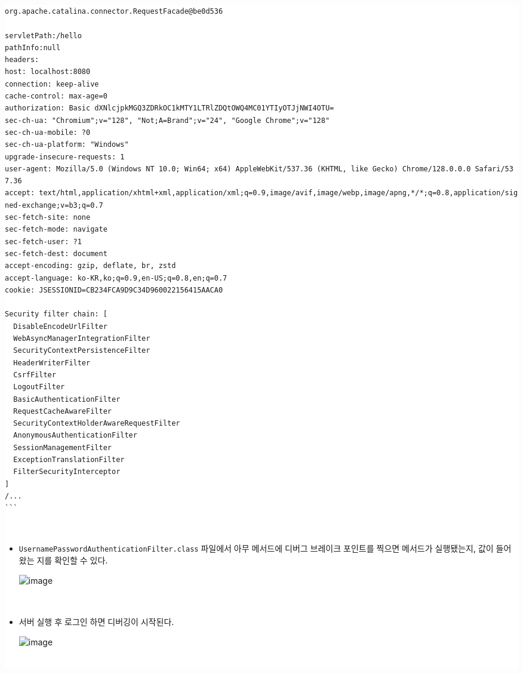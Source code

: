    org.apache.catalina.connector.RequestFacade@be0d536
    
    servletPath:/hello
    pathInfo:null
    headers: 
    host: localhost:8080
    connection: keep-alive
    cache-control: max-age=0
    authorization: Basic dXNlcjpkMGQ3ZDRkOC1kMTY1LTRlZDQtOWQ4MC01YTIyOTJjNWI4OTU=
    sec-ch-ua: "Chromium";v="128", "Not;A=Brand";v="24", "Google Chrome";v="128"
    sec-ch-ua-mobile: ?0
    sec-ch-ua-platform: "Windows"
    upgrade-insecure-requests: 1
    user-agent: Mozilla/5.0 (Windows NT 10.0; Win64; x64) AppleWebKit/537.36 (KHTML, like Gecko) Chrome/128.0.0.0 Safari/537.36
    accept: text/html,application/xhtml+xml,application/xml;q=0.9,image/avif,image/webp,image/apng,*/*;q=0.8,application/signed-exchange;v=b3;q=0.7
    sec-fetch-site: none
    sec-fetch-mode: navigate
    sec-fetch-user: ?1
    sec-fetch-dest: document
    accept-encoding: gzip, deflate, br, zstd
    accept-language: ko-KR,ko;q=0.9,en-US;q=0.8,en;q=0.7
    cookie: JSESSIONID=CB234FCA9D9C34D960022156415AACA0
    
    Security filter chain: [
      DisableEncodeUrlFilter
      WebAsyncManagerIntegrationFilter
      SecurityContextPersistenceFilter
      HeaderWriterFilter
      CsrfFilter
      LogoutFilter
      BasicAuthenticationFilter
      RequestCacheAwareFilter
      SecurityContextHolderAwareRequestFilter
      AnonymousAuthenticationFilter
      SessionManagementFilter
      ExceptionTranslationFilter
      FilterSecurityInterceptor
    ]
    /...
    ```
    
<br>

- `UsernamePasswordAuthenticationFilter.class` 파일에서 아무 메서드에 디버그 브레이크 포인트를 찍으면 메서드가 실행됐는지, 값이 들어왔는 지를 확인할 수 있다.
    
    ![image](https://github.com/user-attachments/assets/0e4221c4-4286-4a85-b10d-07863eaaa5d2)
<br>
    
- 서버 실행 후 로그인 하면 디버깅이 시작된다.
    
    ![image](https://github.com/user-attachments/assets/e3e0faed-84b0-407c-9bf9-0f2404215c3e)
<br>
    